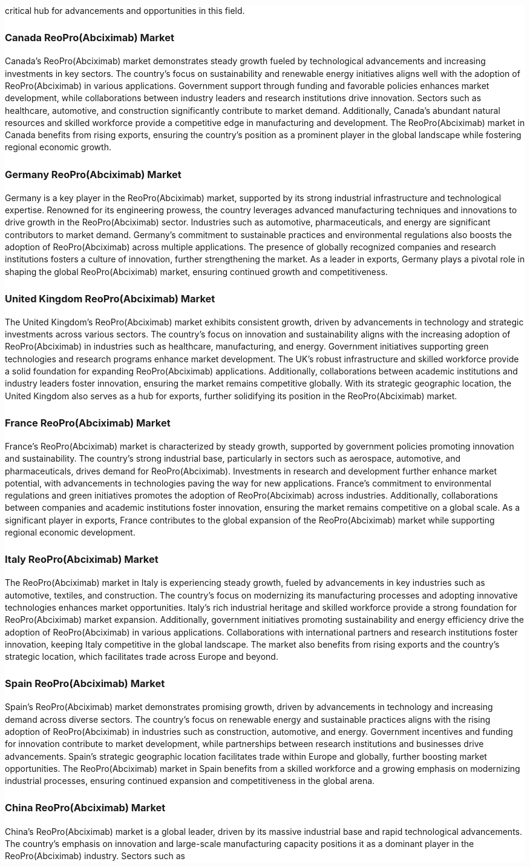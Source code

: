 critical hub for advancements and opportunities in this field.</p><h3>Canada ReoPro(Abciximab) Market</h3><p>Canada&rsquo;s ReoPro(Abciximab) market demonstrates steady growth fueled by technological advancements and increasing investments in key sectors. The country&rsquo;s focus on sustainability and renewable energy initiatives aligns well with the adoption of ReoPro(Abciximab) in various applications. Government support through funding and favorable policies enhances market development, while collaborations between industry leaders and research institutions drive innovation. Sectors such as healthcare, automotive, and construction significantly contribute to market demand. Additionally, Canada&rsquo;s abundant natural resources and skilled workforce provide a competitive edge in manufacturing and development. The ReoPro(Abciximab) market in Canada benefits from rising exports, ensuring the country&rsquo;s position as a prominent player in the global landscape while fostering regional economic growth.</p><h3>Germany ReoPro(Abciximab) Market</h3><p>Germany is a key player in the ReoPro(Abciximab) market, supported by its strong industrial infrastructure and technological expertise. Renowned for its engineering prowess, the country leverages advanced manufacturing techniques and innovations to drive growth in the ReoPro(Abciximab) sector. Industries such as automotive, pharmaceuticals, and energy are significant contributors to market demand. Germany&rsquo;s commitment to sustainable practices and environmental regulations also boosts the adoption of ReoPro(Abciximab) across multiple applications. The presence of globally recognized companies and research institutions fosters a culture of innovation, further strengthening the market. As a leader in exports, Germany plays a pivotal role in shaping the global ReoPro(Abciximab) market, ensuring continued growth and competitiveness.</p><h3>United Kingdom ReoPro(Abciximab) Market</h3><p>The United Kingdom&rsquo;s ReoPro(Abciximab) market exhibits consistent growth, driven by advancements in technology and strategic investments across various sectors. The country&rsquo;s focus on innovation and sustainability aligns with the increasing adoption of ReoPro(Abciximab) in industries such as healthcare, manufacturing, and energy. Government initiatives supporting green technologies and research programs enhance market development. The UK&rsquo;s robust infrastructure and skilled workforce provide a solid foundation for expanding ReoPro(Abciximab) applications. Additionally, collaborations between academic institutions and industry leaders foster innovation, ensuring the market remains competitive globally. With its strategic geographic location, the United Kingdom also serves as a hub for exports, further solidifying its position in the ReoPro(Abciximab) market.</p><h3>France ReoPro(Abciximab) Market</h3><p>France&rsquo;s ReoPro(Abciximab) market is characterized by steady growth, supported by government policies promoting innovation and sustainability. The country&rsquo;s strong industrial base, particularly in sectors such as aerospace, automotive, and pharmaceuticals, drives demand for ReoPro(Abciximab). Investments in research and development further enhance market potential, with advancements in technologies paving the way for new applications. France&rsquo;s commitment to environmental regulations and green initiatives promotes the adoption of ReoPro(Abciximab) across industries. Additionally, collaborations between companies and academic institutions foster innovation, ensuring the market remains competitive on a global scale. As a significant player in exports, France contributes to the global expansion of the ReoPro(Abciximab) market while supporting regional economic development.</p><h3>Italy ReoPro(Abciximab) Market</h3><p>The ReoPro(Abciximab) market in Italy is experiencing steady growth, fueled by advancements in key industries such as automotive, textiles, and construction. The country&rsquo;s focus on modernizing its manufacturing processes and adopting innovative technologies enhances market opportunities. Italy&rsquo;s rich industrial heritage and skilled workforce provide a strong foundation for ReoPro(Abciximab) market expansion. Additionally, government initiatives promoting sustainability and energy efficiency drive the adoption of ReoPro(Abciximab) in various applications. Collaborations with international partners and research institutions foster innovation, keeping Italy competitive in the global landscape. The market also benefits from rising exports and the country&rsquo;s strategic location, which facilitates trade across Europe and beyond.</p><h3>Spain ReoPro(Abciximab) Market</h3><p>Spain&rsquo;s ReoPro(Abciximab) market demonstrates promising growth, driven by advancements in technology and increasing demand across diverse sectors. The country&rsquo;s focus on renewable energy and sustainable practices aligns with the rising adoption of ReoPro(Abciximab) in industries such as construction, automotive, and energy. Government incentives and funding for innovation contribute to market development, while partnerships between research institutions and businesses drive advancements. Spain&rsquo;s strategic geographic location facilitates trade within Europe and globally, further boosting market opportunities. The ReoPro(Abciximab) market in Spain benefits from a skilled workforce and a growing emphasis on modernizing industrial processes, ensuring continued expansion and competitiveness in the global arena.</p><h3>China ReoPro(Abciximab) Market</h3><p>China&rsquo;s ReoPro(Abciximab) market is a global leader, driven by its massive industrial base and rapid technological advancements. The country&rsquo;s emphasis on innovation and large-scale manufacturing capacity positions it as a dominant player in the ReoPro(Abciximab) industry. Sectors such as